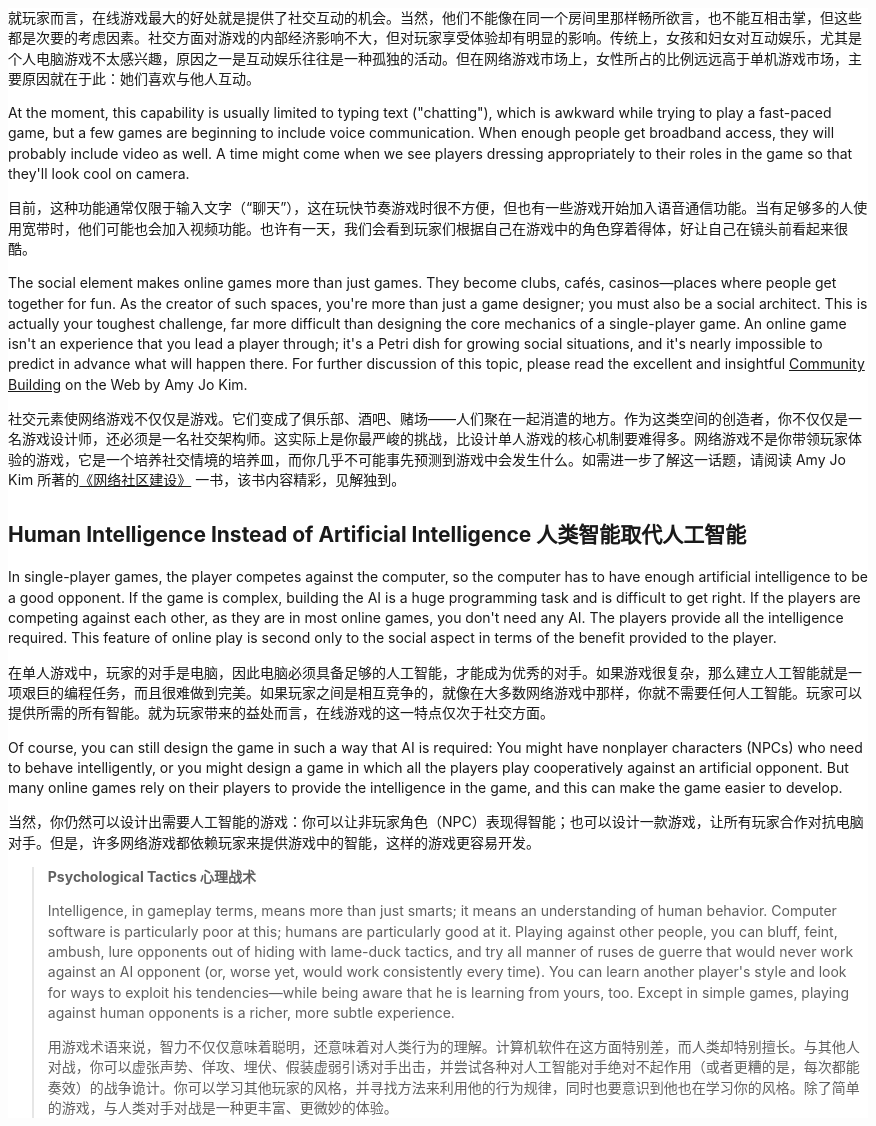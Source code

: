 就玩家而言，在线游戏最大的好处就是提供了社交互动的机会。当然，他们不能像在同一个房间里那样畅所欲言，也不能互相击掌，但这些都是次要的考虑因素。社交方面对游戏的内部经济影响不大，但对玩家享受体验却有明显的影响。传统上，女孩和妇女对互动娱乐，尤其是个人电脑游戏不太感兴趣，原因之一是互动娱乐往往是一种孤独的活动。但在网络游戏市场上，女性所占的比例远远高于单机游戏市场，主要原因就在于此：她们喜欢与他人互动。

At the moment, this capability is usually limited to typing text ("chatting"), which is awkward while trying to play a fast-paced game, but a few games are beginning to include voice communication. When enough people get broadband access, they will probably include video as well. A time might come when we see players dressing appropriately to their roles in the game so that they'll look cool on camera.

目前，这种功能通常仅限于输入文字（“聊天”），这在玩快节奏游戏时很不方便，但也有一些游戏开始加入语音通信功能。当有足够多的人使用宽带时，他们可能也会加入视频功能。也许有一天，我们会看到玩家们根据自己在游戏中的角色穿着得体，好让自己在镜头前看起来很酷。

The social element makes online games more than just games. They become clubs, cafés, casinos—places where people get together for fun. As the creator of such spaces, you're more than just a game designer; you must also be a social architect. This is actually your toughest challenge, far more difficult than designing the core mechanics of a single-player game. An online game isn't an experience that you lead a player through; it's a Petri dish for growing social situations, and it's nearly impossible to predict in advance what will happen there. For further discussion of this topic, please read the excellent and insightful [Community Building](https://www.amazon.com/dp/B004SHDFH6) on the Web by Amy Jo Kim.

社交元素使网络游戏不仅仅是游戏。它们变成了俱乐部、酒吧、赌场——人们聚在一起消遣的地方。作为这类空间的创造者，你不仅仅是一名游戏设计师，还必须是一名社交架构师。这实际上是你最严峻的挑战，比设计单人游戏的核心机制要难得多。网络游戏不是你带领玩家体验的游戏，它是一个培养社交情境的培养皿，而你几乎不可能事先预测到游戏中会发生什么。如需进一步了解这一话题，请阅读 Amy Jo Kim 所著的[《网络社区建设》](https://www.amazon.com/dp/B004SHDFH6) 一书，该书内容精彩，见解独到。

## Human Intelligence Instead of Artificial Intelligence 人类智能取代人工智能

In single-player games, the player competes against the computer, so the computer has to have enough artificial intelligence to be a good opponent. If the game is complex, building the AI is a huge programming task and is difficult to get right. If the players are competing against each other, as they are in most online games, you don't need any AI. The players provide all the intelligence required. This feature of online play is second only to the social aspect in terms of the benefit provided to the player.

在单人游戏中，玩家的对手是电脑，因此电脑必须具备足够的人工智能，才能成为优秀的对手。如果游戏很复杂，那么建立人工智能就是一项艰巨的编程任务，而且很难做到完美。如果玩家之间是相互竞争的，就像在大多数网络游戏中那样，你就不需要任何人工智能。玩家可以提供所需的所有智能。就为玩家带来的益处而言，在线游戏的这一特点仅次于社交方面。

Of course, you can still design the game in such a way that AI is required: You might have nonplayer characters (NPCs) who need to behave intelligently, or you might design a game in which all the players play cooperatively against an artificial opponent. But many online games rely on their players to provide the intelligence in the game, and this can make the game easier to develop.

当然，你仍然可以设计出需要人工智能的游戏：你可以让非玩家角色（NPC）表现得智能；也可以设计一款游戏，让所有玩家合作对抗电脑对手。但是，许多网络游戏都依赖玩家来提供游戏中的智能，这样的游戏更容易开发。

> **Psychological Tactics 心理战术**
> 
> Intelligence, in gameplay terms, means more than just smarts; it means an understanding of human behavior. Computer software is particularly poor at this; humans are particularly good at it. Playing against other people, you can bluff, feint, ambush, lure opponents out of hiding with lame-duck tactics, and try all manner of ruses de guerre that would never work against an AI opponent (or, worse yet, would work consistently every time). You can learn another player's style and look for ways to exploit his tendencies—while being aware that he is learning from yours, too. Except in simple games, playing against human opponents is a richer, more subtle experience.
> 
> 用游戏术语来说，智力不仅仅意味着聪明，还意味着对人类行为的理解。计算机软件在这方面特别差，而人类却特别擅长。与其他人对战，你可以虚张声势、佯攻、埋伏、假装虚弱引诱对手出击，并尝试各种对人工智能对手绝对不起作用（或者更糟的是，每次都能奏效）的战争诡计。你可以学习其他玩家的风格，并寻找方法来利用他的行为规律，同时也要意识到他也在学习你的风格。除了简单的游戏，与人类对手对战是一种更丰富、更微妙的体验。
